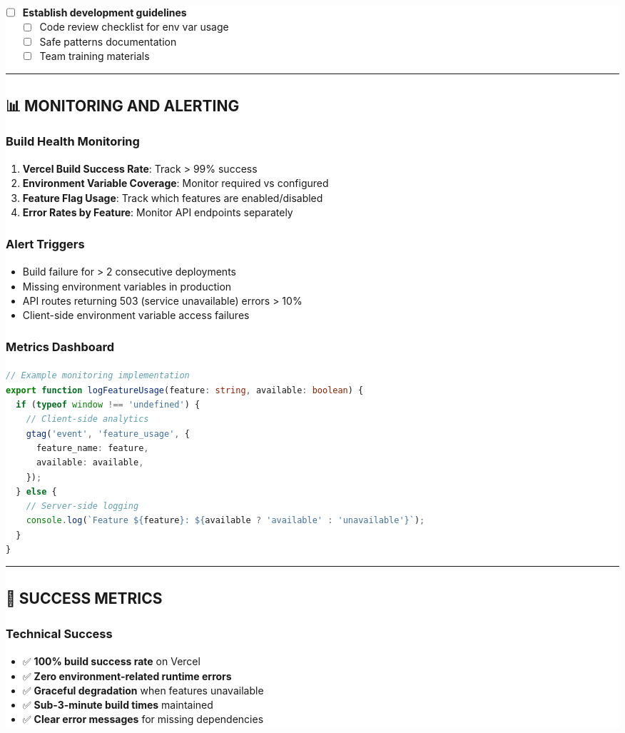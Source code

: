 - [ ] **Establish development guidelines**
  - [ ] Code review checklist for env var usage
  - [ ] Safe patterns documentation
  - [ ] Team training materials

---

## 📊 MONITORING AND ALERTING

### Build Health Monitoring

1. **Vercel Build Success Rate**: Track > 99% success
2. **Environment Variable Coverage**: Monitor required vs configured
3. **Feature Flag Usage**: Track which features are enabled/disabled
4. **Error Rates by Feature**: Monitor API endpoints separately

### Alert Triggers

- Build failure for > 2 consecutive deployments
- Missing environment variables in production
- API routes returning 503 (service unavailable) errors > 10%
- Client-side environment variable access failures

### Metrics Dashboard

```typescript
// Example monitoring implementation
export function logFeatureUsage(feature: string, available: boolean) {
  if (typeof window !== 'undefined') {
    // Client-side analytics
    gtag('event', 'feature_usage', {
      feature_name: feature,
      available: available,
    });
  } else {
    // Server-side logging
    console.log(`Feature ${feature}: ${available ? 'available' : 'unavailable'}`);
  }
}
```

---

## 🎯 SUCCESS METRICS

### Technical Success

- ✅ **100% build success rate** on Vercel
- ✅ **Zero environment-related runtime errors**
- ✅ **Graceful degradation** when features unavailable
- ✅ **Sub-3-minute build times** maintained
- ✅ **Clear error messages** for missing dependencies
